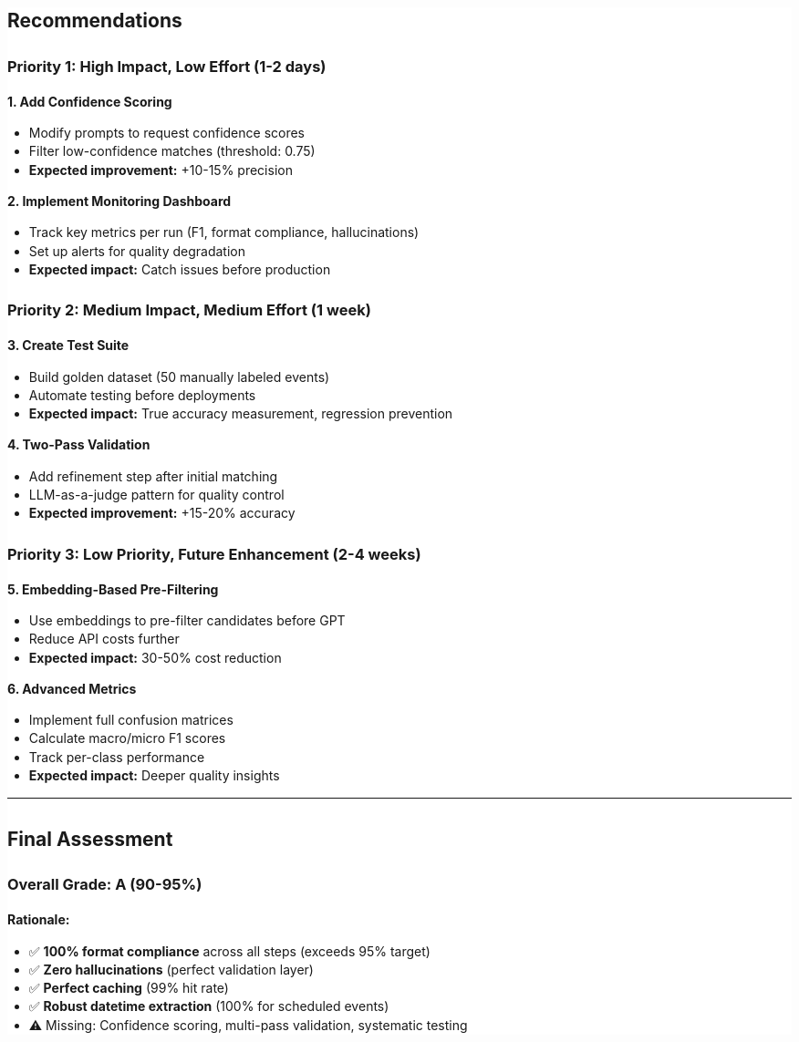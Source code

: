 
## Recommendations

### Priority 1: High Impact, Low Effort (1-2 days)

**1. Add Confidence Scoring**
- Modify prompts to request confidence scores
- Filter low-confidence matches (threshold: 0.75)
- **Expected improvement:** +10-15% precision

**2. Implement Monitoring Dashboard**
- Track key metrics per run (F1, format compliance, hallucinations)
- Set up alerts for quality degradation
- **Expected impact:** Catch issues before production

### Priority 2: Medium Impact, Medium Effort (1 week)

**3. Create Test Suite**
- Build golden dataset (50 manually labeled events)
- Automate testing before deployments
- **Expected impact:** True accuracy measurement, regression prevention

**4. Two-Pass Validation**
- Add refinement step after initial matching
- LLM-as-a-judge pattern for quality control
- **Expected improvement:** +15-20% accuracy

### Priority 3: Low Priority, Future Enhancement (2-4 weeks)

**5. Embedding-Based Pre-Filtering**
- Use embeddings to pre-filter candidates before GPT
- Reduce API costs further
- **Expected impact:** 30-50% cost reduction

**6. Advanced Metrics**
- Implement full confusion matrices
- Calculate macro/micro F1 scores
- Track per-class performance
- **Expected impact:** Deeper quality insights

---

## Final Assessment

### Overall Grade: **A (90-95%)**

**Rationale:**
- ✅ **100% format compliance** across all steps (exceeds 95% target)
- ✅ **Zero hallucinations** (perfect validation layer)
- ✅ **Perfect caching** (99% hit rate)
- ✅ **Robust datetime extraction** (100% for scheduled events)
- ⚠️ Missing: Confidence scoring, multi-pass validation, systematic testing

